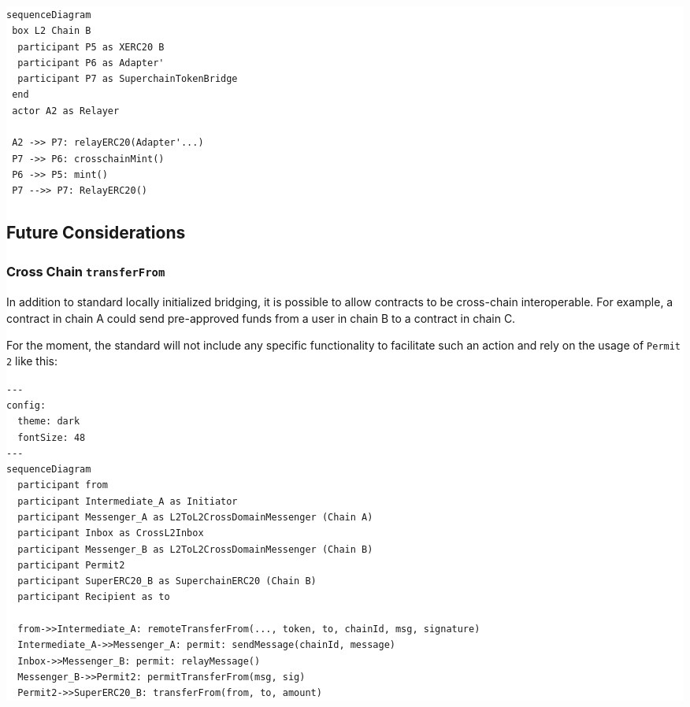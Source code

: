 ```mermaid

```

```mermaid
sequenceDiagram
 box L2 Chain B
  participant P5 as XERC20 B
  participant P6 as Adapter'
  participant P7 as SuperchainTokenBridge
 end
 actor A2 as Relayer

 A2 ->> P7: relayERC20(Adapter'...)
 P7 ->> P6: crosschainMint()
 P6 ->> P5: mint()
 P7 -->> P7: RelayERC20()
```

## Future Considerations

### Cross Chain `transferFrom`

In addition to standard locally initialized bridging,
it is possible to allow contracts to be cross-chain interoperable.
For example, a contract in chain A could send pre-approved funds
from a user in chain B to a contract in chain C.

For the moment, the standard will not include any specific functionality
to facilitate such an action and rely on the usage of `Permit2` like this:

```mermaid
---
config:
  theme: dark
  fontSize: 48
---
sequenceDiagram
  participant from
  participant Intermediate_A as Initiator
  participant Messenger_A as L2ToL2CrossDomainMessenger (Chain A)
  participant Inbox as CrossL2Inbox
  participant Messenger_B as L2ToL2CrossDomainMessenger (Chain B)
  participant Permit2
  participant SuperERC20_B as SuperchainERC20 (Chain B)
  participant Recipient as to

  from->>Intermediate_A: remoteTransferFrom(..., token, to, chainId, msg, signature)
  Intermediate_A->>Messenger_A: permit: sendMessage(chainId, message)
  Inbox->>Messenger_B: permit: relayMessage()
  Messenger_B->>Permit2: permitTransferFrom(msg, sig)
  Permit2->>SuperERC20_B: transferFrom(from, to, amount)

```
